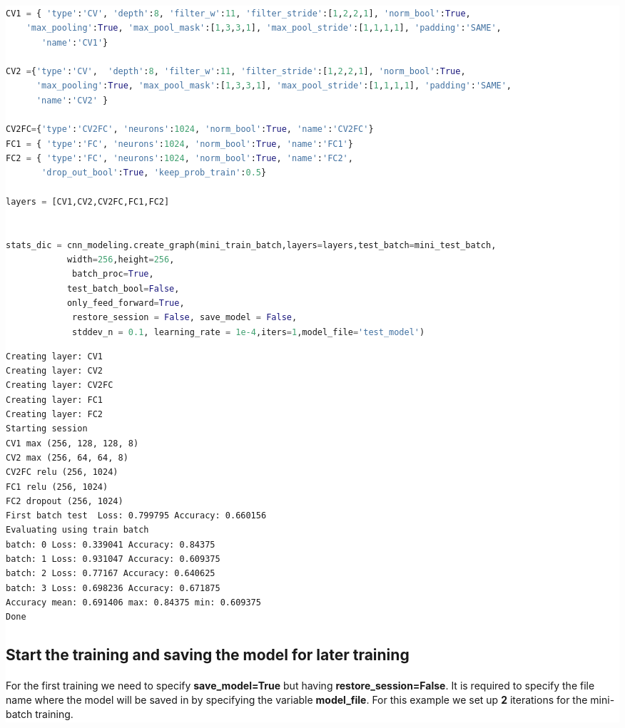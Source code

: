 
```python
CV1 = { 'type':'CV', 'depth':8, 'filter_w':11, 'filter_stride':[1,2,2,1], 'norm_bool':True,
    'max_pooling':True, 'max_pool_mask':[1,3,3,1], 'max_pool_stride':[1,1,1,1], 'padding':'SAME',
       'name':'CV1'} 

CV2 ={'type':'CV',  'depth':8, 'filter_w':11, 'filter_stride':[1,2,2,1], 'norm_bool':True,
      'max_pooling':True, 'max_pool_mask':[1,3,3,1], 'max_pool_stride':[1,1,1,1], 'padding':'SAME',
      'name':'CV2' } 

CV2FC={'type':'CV2FC', 'neurons':1024, 'norm_bool':True, 'name':'CV2FC'} 
FC1 = { 'type':'FC', 'neurons':1024, 'norm_bool':True, 'name':'FC1'} 
FC2 = { 'type':'FC', 'neurons':1024, 'norm_bool':True, 'name':'FC2',
       'drop_out_bool':True, 'keep_prob_train':0.5} 

layers = [CV1,CV2,CV2FC,FC1,FC2]


stats_dic = cnn_modeling.create_graph(mini_train_batch,layers=layers,test_batch=mini_test_batch,
            width=256,height=256, 
             batch_proc=True, 
            test_batch_bool=False, 
            only_feed_forward=True,
             restore_session = False, save_model = False, 
             stddev_n = 0.1, learning_rate = 1e-4,iters=1,model_file='test_model')
```

    Creating layer: CV1
    Creating layer: CV2
    Creating layer: CV2FC
    Creating layer: FC1
    Creating layer: FC2
    Starting session
    CV1 max (256, 128, 128, 8)
    CV2 max (256, 64, 64, 8)
    CV2FC relu (256, 1024)
    FC1 relu (256, 1024)
    FC2 dropout (256, 1024)
    First batch test  Loss: 0.799795 Accuracy: 0.660156
    Evaluating using train batch
    batch: 0 Loss: 0.339041 Accuracy: 0.84375
    batch: 1 Loss: 0.931047 Accuracy: 0.609375
    batch: 2 Loss: 0.77167 Accuracy: 0.640625
    batch: 3 Loss: 0.698236 Accuracy: 0.671875
    Accuracy mean: 0.691406 max: 0.84375 min: 0.609375
    Done


## Start the training and saving the model for later training

For the first training we need to specify **save_model=True** but having **restore_session=False**. It is required to specify the file name where the model will be saved in by specifying the variable **model_file**. For this example we set up **2** iterations for the mini-batch training.
